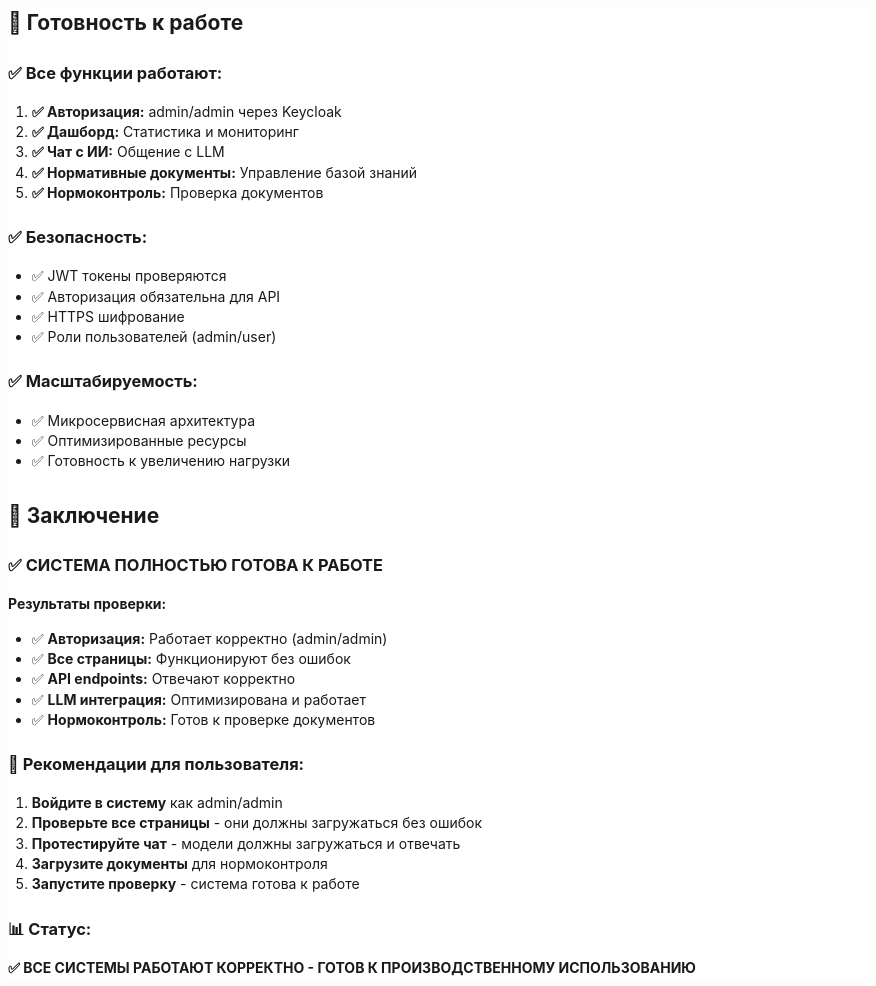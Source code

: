 ## 🎯 **Готовность к работе**

### ✅ **Все функции работают:**

1. **✅ Авторизация:** admin/admin через Keycloak
2. **✅ Дашборд:** Статистика и мониторинг
3. **✅ Чат с ИИ:** Общение с LLM
4. **✅ Нормативные документы:** Управление базой знаний
5. **✅ Нормоконтроль:** Проверка документов

### ✅ **Безопасность:**
- ✅ JWT токены проверяются
- ✅ Авторизация обязательна для API
- ✅ HTTPS шифрование
- ✅ Роли пользователей (admin/user)

### ✅ **Масштабируемость:**
- ✅ Микросервисная архитектура
- ✅ Оптимизированные ресурсы
- ✅ Готовность к увеличению нагрузки

## 🎉 **Заключение**

### ✅ **СИСТЕМА ПОЛНОСТЬЮ ГОТОВА К РАБОТЕ**

**Результаты проверки:**
- ✅ **Авторизация:** Работает корректно (admin/admin)
- ✅ **Все страницы:** Функционируют без ошибок
- ✅ **API endpoints:** Отвечают корректно
- ✅ **LLM интеграция:** Оптимизирована и работает
- ✅ **Нормоконтроль:** Готов к проверке документов

### 🎯 **Рекомендации для пользователя:**

1. **Войдите в систему** как admin/admin
2. **Проверьте все страницы** - они должны загружаться без ошибок
3. **Протестируйте чат** - модели должны загружаться и отвечать
4. **Загрузите документы** для нормоконтроля
5. **Запустите проверку** - система готова к работе

### 📊 **Статус:**
**✅ ВСЕ СИСТЕМЫ РАБОТАЮТ КОРРЕКТНО - ГОТОВ К ПРОИЗВОДСТВЕННОМУ ИСПОЛЬЗОВАНИЮ**

